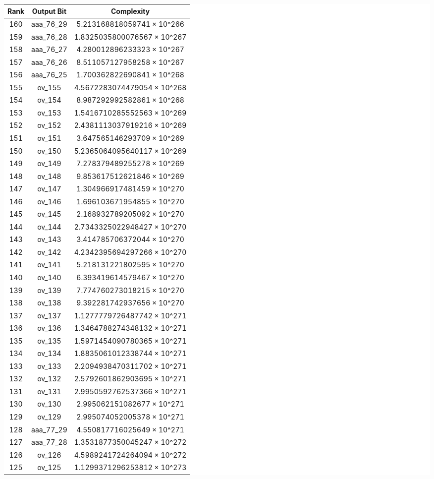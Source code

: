 | Rank | Output Bit | Complexity |
|:----:|:----------:|:----------:|
| 160 | aaa_76_29 | 5.213168818059741 × 10^266 |
| 159 | aaa_76_28 | 1.8325035800076567 × 10^267 |
| 158 | aaa_76_27 | 4.280012896233323 × 10^267 |
| 157 | aaa_76_26 | 8.511057127958258 × 10^267 |
| 156 | aaa_76_25 | 1.700362822690841 × 10^268 |
| 155 | ov_155 | 4.5672283074479054 × 10^268 |
| 154 | ov_154 | 8.987292992582861 × 10^268 |
| 153 | ov_153 | 1.5416710285552563 × 10^269 |
| 152 | ov_152 | 2.4381113037919216 × 10^269 |
| 151 | ov_151 | 3.647565146293709 × 10^269 |
| 150 | ov_150 | 5.2365064095640117 × 10^269 |
| 149 | ov_149 | 7.278379489255278 × 10^269 |
| 148 | ov_148 | 9.853617512621846 × 10^269 |
| 147 | ov_147 | 1.304966917481459 × 10^270 |
| 146 | ov_146 | 1.696103671954855 × 10^270 |
| 145 | ov_145 | 2.168932789205092 × 10^270 |
| 144 | ov_144 | 2.7343325022948427 × 10^270 |
| 143 | ov_143 | 3.414785706372044 × 10^270 |
| 142 | ov_142 | 4.2342395694297266 × 10^270 |
| 141 | ov_141 | 5.218131221802595 × 10^270 |
| 140 | ov_140 | 6.393419614579467 × 10^270 |
| 139 | ov_139 | 7.774760273018215 × 10^270 |
| 138 | ov_138 | 9.392281742937656 × 10^270 |
| 137 | ov_137 | 1.1277779726487742 × 10^271 |
| 136 | ov_136 | 1.3464788274348132 × 10^271 |
| 135 | ov_135 | 1.5971454090780365 × 10^271 |
| 134 | ov_134 | 1.8835061012338744 × 10^271 |
| 133 | ov_133 | 2.2094938470311702 × 10^271 |
| 132 | ov_132 | 2.5792601862903695 × 10^271 |
| 131 | ov_131 | 2.9950592762537366 × 10^271 |
| 130 | ov_130 | 2.995062151082677 × 10^271 |
| 129 | ov_129 | 2.995074052005378 × 10^271 |
| 128 | aaa_77_29 | 4.550817716025649 × 10^271 |
| 127 | aaa_77_28 | 1.3531877350045247 × 10^272 |
| 126 | ov_126 | 4.5989241724264094 × 10^272 |
| 125 | ov_125 | 1.1299371296253812 × 10^273 |